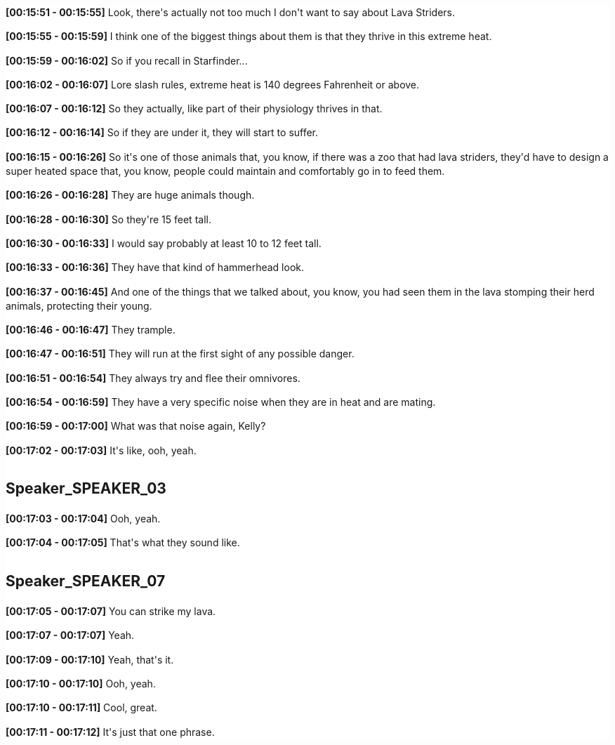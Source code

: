 **[00:15:51 - 00:15:55]** Look, there's actually not too much I don't want to say about Lava Striders.

**[00:15:55 - 00:15:59]** I think one of the biggest things about them is that they thrive in this extreme heat.

**[00:15:59 - 00:16:02]** So if you recall in Starfinder...

**[00:16:02 - 00:16:07]** Lore slash rules, extreme heat is 140 degrees Fahrenheit or above.

**[00:16:07 - 00:16:12]** So they actually, like part of their physiology thrives in that.

**[00:16:12 - 00:16:14]** So if they are under it, they will start to suffer.

**[00:16:15 - 00:16:26]** So it's one of those animals that, you know, if there was a zoo that had lava striders, they'd have to design a super heated space that, you know, people could maintain and comfortably go in to feed them.

**[00:16:26 - 00:16:28]** They are huge animals though.

**[00:16:28 - 00:16:30]** So they're 15 feet tall.

**[00:16:30 - 00:16:33]** I would say probably at least 10 to 12 feet tall.

**[00:16:33 - 00:16:36]** They have that kind of hammerhead look.

**[00:16:37 - 00:16:45]** And one of the things that we talked about, you know, you had seen them in the lava stomping their herd animals, protecting their young.

**[00:16:46 - 00:16:47]** They trample.

**[00:16:47 - 00:16:51]** They will run at the first sight of any possible danger.

**[00:16:51 - 00:16:54]** They always try and flee their omnivores.

**[00:16:54 - 00:16:59]** They have a very specific noise when they are in heat and are mating.

**[00:16:59 - 00:17:00]** What was that noise again, Kelly?

**[00:17:02 - 00:17:03]** It's like, ooh, yeah.


## Speaker_SPEAKER_03

**[00:17:03 - 00:17:04]** Ooh, yeah.

**[00:17:04 - 00:17:05]** That's what they sound like.


## Speaker_SPEAKER_07

**[00:17:05 - 00:17:07]** You can strike my lava.

**[00:17:07 - 00:17:07]** Yeah.

**[00:17:09 - 00:17:10]** Yeah, that's it.

**[00:17:10 - 00:17:10]** Ooh, yeah.

**[00:17:10 - 00:17:11]** Cool, great.

**[00:17:11 - 00:17:12]** It's just that one phrase.

